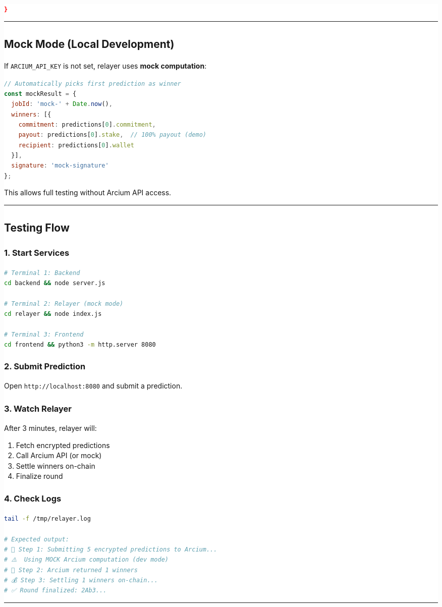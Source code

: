 ```json
}
```

---

## Mock Mode (Local Development)

If `ARCIUM_API_KEY` is not set, relayer uses **mock computation**:

```javascript
// Automatically picks first prediction as winner
const mockResult = {
  jobId: 'mock-' + Date.now(),
  winners: [{
    commitment: predictions[0].commitment,
    payout: predictions[0].stake,  // 100% payout (demo)
    recipient: predictions[0].wallet
  }],
  signature: 'mock-signature'
};
```

This allows full testing without Arcium API access.

---

## Testing Flow

### 1. Start Services
```bash
# Terminal 1: Backend
cd backend && node server.js

# Terminal 2: Relayer (mock mode)
cd relayer && node index.js

# Terminal 3: Frontend
cd frontend && python3 -m http.server 8080
```

### 2. Submit Prediction
Open `http://localhost:8080` and submit a prediction.

### 3. Watch Relayer
After 3 minutes, relayer will:
1. Fetch encrypted predictions
2. Call Arcium API (or mock)
3. Settle winners on-chain
4. Finalize round

### 4. Check Logs
```bash
tail -f /tmp/relayer.log

# Expected output:
# 🔐 Step 1: Submitting 5 encrypted predictions to Arcium...
# ⚠️  Using MOCK Arcium computation (dev mode)
# 💎 Step 2: Arcium returned 1 winners
# 💰 Step 3: Settling 1 winners on-chain...
# ✅ Round finalized: 2Ab3...
```

---